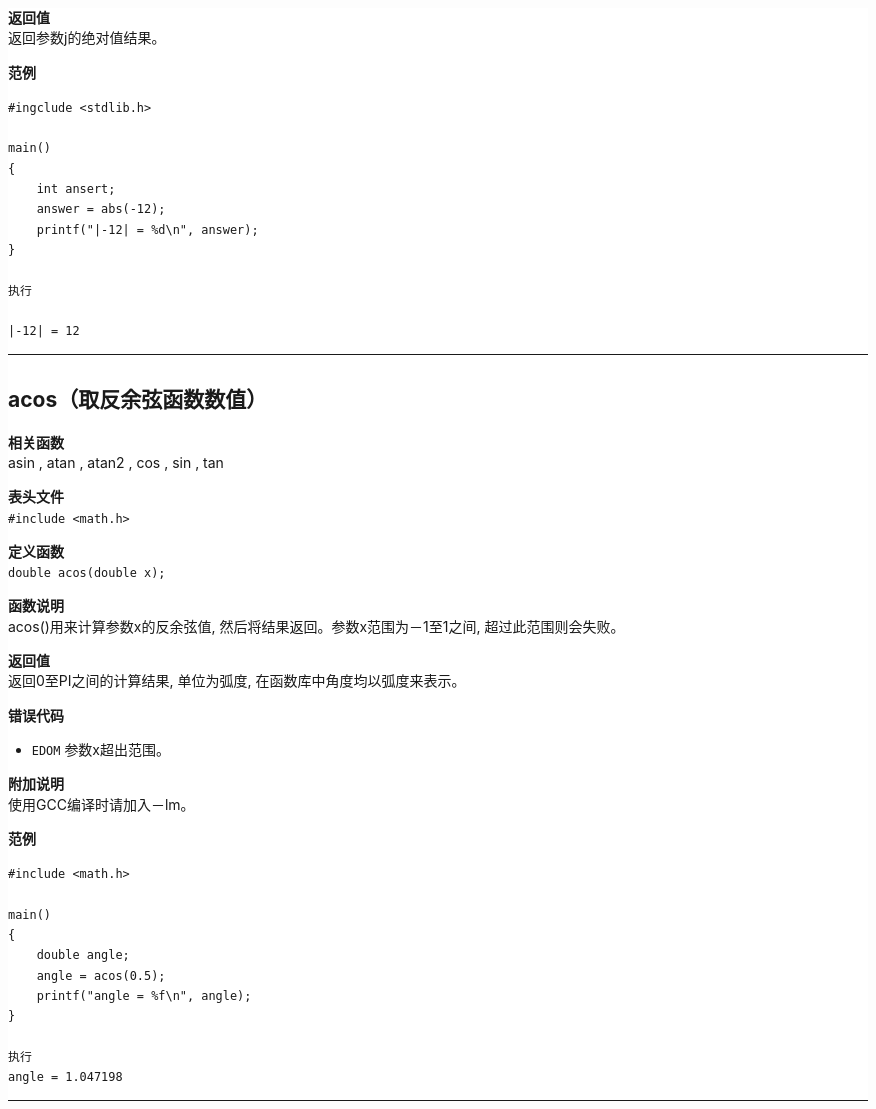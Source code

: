**返回值**  
返回参数j的绝对值结果。

**范例**  
```
#ingclude <stdlib.h>

main()
{
    int ansert;
    answer = abs(-12);
    printf("|-12| = %d\n", answer);
}

执行

|-12| = 12
```

---

## acos（取反余弦函数数值）

**相关函数**  
asin , atan , atan2 , cos , sin , tan

**表头文件**  
`#include <math.h>`

**定义函数**  
`double acos(double x);`

**函数说明**  
acos()用来计算参数x的反余弦值, 然后将结果返回。参数x范围为－1至1之间, 超过此范围则会失败。

**返回值**  
返回0至PI之间的计算结果, 单位为弧度, 在函数库中角度均以弧度来表示。

**错误代码**  
- `EDOM` 参数x超出范围。

**附加说明**  
使用GCC编译时请加入－lm。

**范例**  
```
#include <math.h>

main()
{
    double angle;
    angle = acos(0.5);
    printf("angle = %f\n", angle);
}

执行
angle = 1.047198
```

---